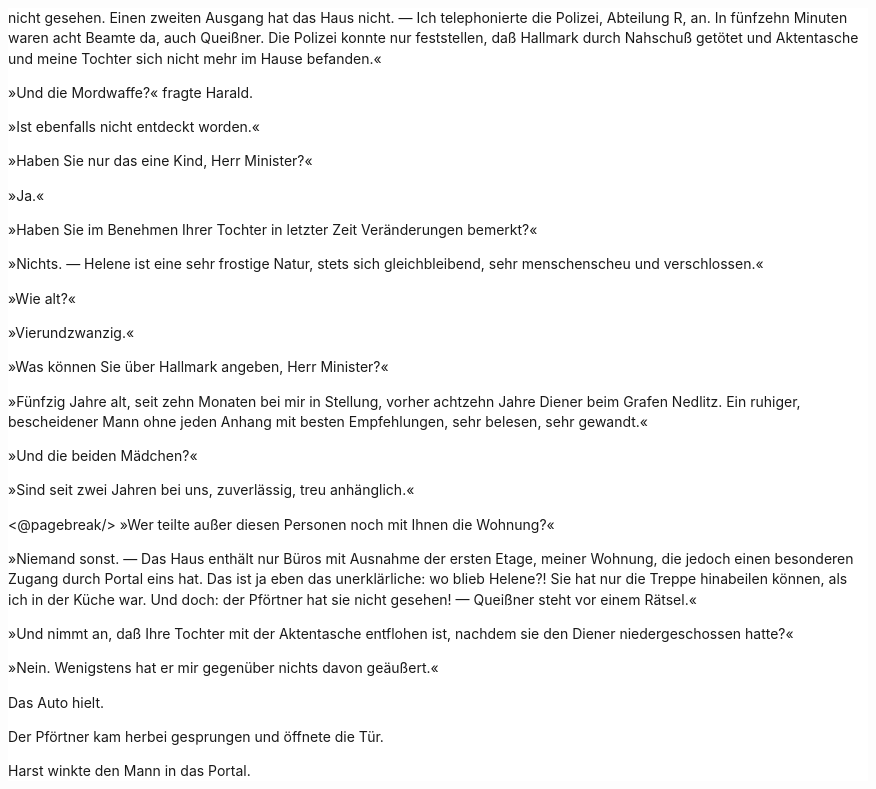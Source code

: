 nicht gesehen. Einen zweiten Ausgang hat das Haus
nicht. — Ich telephonierte die Polizei, Abteilung R, an.
In fünfzehn Minuten waren acht Beamte da, auch Queißner.
Die Polizei konnte nur feststellen, daß Hallmark durch
Nahschuß getötet und Aktentasche und meine Tochter sich
nicht mehr im Hause befanden.«

»Und die Mordwaffe?« fragte Harald.

»Ist ebenfalls nicht entdeckt worden.«

»Haben Sie nur das eine Kind, Herr Minister?«

»Ja.«

»Haben Sie im Benehmen Ihrer Tochter in letzter Zeit
Veränderungen bemerkt?«

»Nichts. — Helene ist eine sehr frostige Natur, stets sich
gleichbleibend, sehr menschenscheu und verschlossen.«

»Wie alt?«

»Vierundzwanzig.«

»Was können Sie über Hallmark angeben, Herr Minister?«

»Fünfzig Jahre alt, seit zehn Monaten bei mir in
Stellung, vorher achtzehn Jahre Diener beim Grafen Nedlitz.
Ein ruhiger, bescheidener Mann ohne jeden Anhang
mit besten Empfehlungen, sehr belesen, sehr gewandt.«

»Und die beiden Mädchen?«

»Sind seit zwei Jahren bei uns, zuverlässig, treu anhänglich.«

<@pagebreak/>
»Wer teilte außer diesen Personen noch mit Ihnen die
Wohnung?«

»Niemand sonst. — Das Haus enthält nur Büros mit
Ausnahme der ersten Etage, meiner Wohnung, die jedoch
einen besonderen Zugang durch Portal eins hat. Das
ist ja eben das unerklärliche: wo blieb Helene?! Sie hat
nur die Treppe hinabeilen können, als ich in der Küche war.
Und doch: der Pförtner hat sie nicht gesehen! — Queißner
steht vor einem Rätsel.«

»Und nimmt an, daß Ihre Tochter mit der Aktentasche
entflohen ist, nachdem sie den Diener niedergeschossen hatte?«

»Nein. Wenigstens hat er mir gegenüber nichts davon
geäußert.«

Das Auto hielt.

Der Pförtner kam herbei gesprungen und öffnete die
Tür.

Harst winkte den Mann in das Portal.
